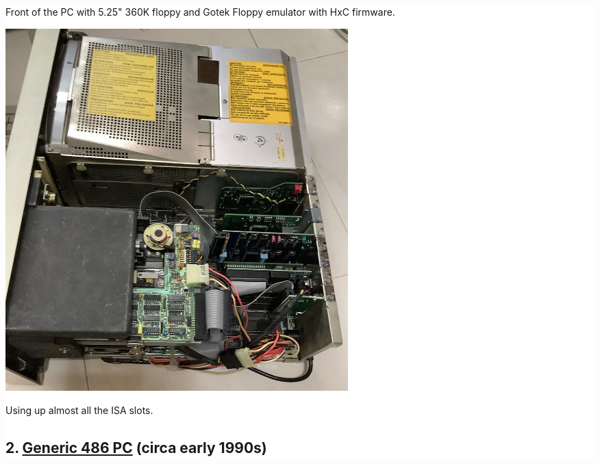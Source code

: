 Front of the PC with 5.25" 360K floppy and Gotek Floppy emulator with HxC firmware.

<img src="desktops/ibm-5155/photos/5155-internal.jpg" width="500">

Using up almost all the ISA slots.

## 2. [Generic 486 PC](desktops/generic-486-pc) (circa early 1990s)
